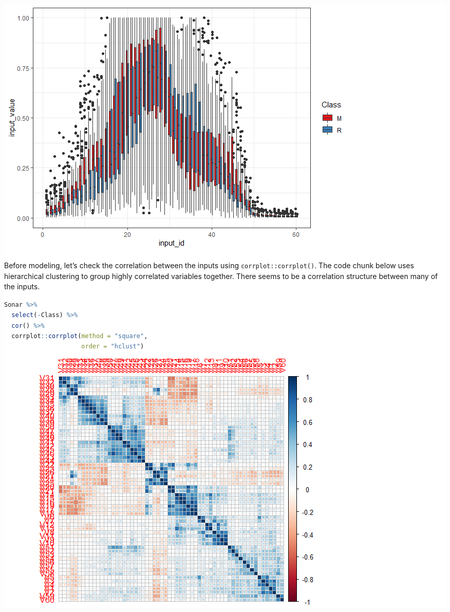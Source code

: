 ![](W14_class_predictions_github_files/figure-gfm/viz_input_boxplot_per_class-1.png)

Before modeling, let’s check the correlation between the inputs using
`corrplot::corrplot()`. The code chunk below uses hierarchical
clustering to group highly correlated variables together. There seems to
be a correlation structure between many of the inputs.

``` r
Sonar %>% 
  select(-Class) %>% 
  cor() %>% 
  corrplot::corrplot(method = "square",
                     order = "hclust")
```

![](W14_class_predictions_github_files/figure-gfm/viz_input_corrplot-1.png)
